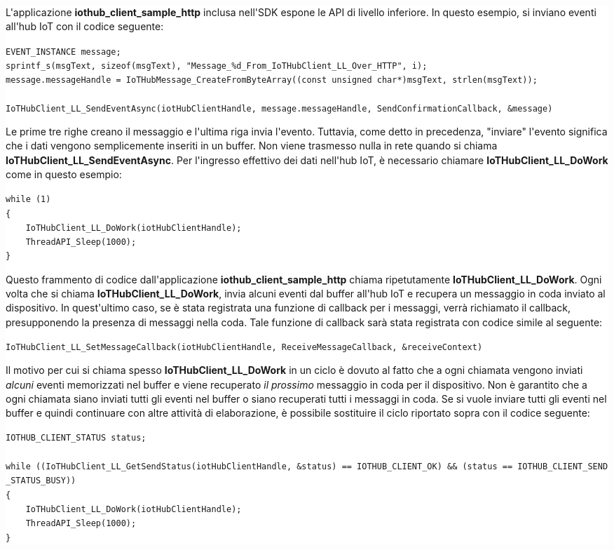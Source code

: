L'applicazione **iothub\_client\_sample\_http** inclusa nell'SDK espone le API di livello inferiore. In questo esempio, si inviano eventi all'hub IoT con il codice seguente:

```
EVENT_INSTANCE message;
sprintf_s(msgText, sizeof(msgText), "Message_%d_From_IoTHubClient_LL_Over_HTTP", i);
message.messageHandle = IoTHubMessage_CreateFromByteArray((const unsigned char*)msgText, strlen(msgText));

IoTHubClient_LL_SendEventAsync(iotHubClientHandle, message.messageHandle, SendConfirmationCallback, &message)
```

Le prime tre righe creano il messaggio e l'ultima riga invia l'evento. Tuttavia, come detto in precedenza, "inviare" l'evento significa che i dati vengono semplicemente inseriti in un buffer. Non viene trasmesso nulla in rete quando si chiama **IoTHubClient\_LL\_SendEventAsync**. Per l'ingresso effettivo dei dati nell'hub IoT, è necessario chiamare **IoTHubClient\_LL\_DoWork** come in questo esempio:

```
while (1)
{
    IoTHubClient_LL_DoWork(iotHubClientHandle);
    ThreadAPI_Sleep(1000);
}
```

Questo frammento di codice dall'applicazione **iothub\_client\_sample\_http** chiama ripetutamente **IoTHubClient\_LL\_DoWork**. Ogni volta che si chiama **IoTHubClient\_LL\_DoWork**, invia alcuni eventi dal buffer all'hub IoT e recupera un messaggio in coda inviato al dispositivo. In quest'ultimo caso, se è stata registrata una funzione di callback per i messaggi, verrà richiamato il callback, presupponendo la presenza di messaggi nella coda. Tale funzione di callback sarà stata registrata con codice simile al seguente:

```
IoTHubClient_LL_SetMessageCallback(iotHubClientHandle, ReceiveMessageCallback, &receiveContext)
```

Il motivo per cui si chiama spesso **IoTHubClient\_LL\_DoWork** in un ciclo è dovuto al fatto che a ogni chiamata vengono inviati *alcuni* eventi memorizzati nel buffer e viene recuperato *il prossimo* messaggio in coda per il dispositivo. Non è garantito che a ogni chiamata siano inviati tutti gli eventi nel buffer o siano recuperati tutti i messaggi in coda. Se si vuole inviare tutti gli eventi nel buffer e quindi continuare con altre attività di elaborazione, è possibile sostituire il ciclo riportato sopra con il codice seguente:

```
IOTHUB_CLIENT_STATUS status;

while ((IoTHubClient_LL_GetSendStatus(iotHubClientHandle, &status) == IOTHUB_CLIENT_OK) && (status == IOTHUB_CLIENT_SEND_STATUS_BUSY))
{
    IoTHubClient_LL_DoWork(iotHubClientHandle);
    ThreadAPI_Sleep(1000);
}
```
